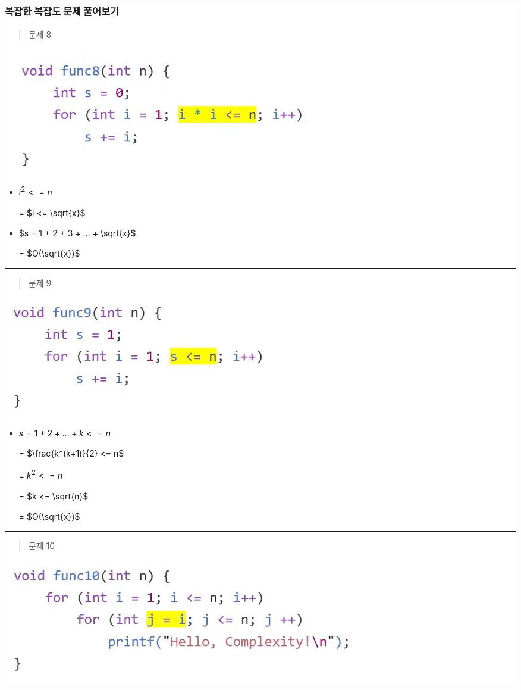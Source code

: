 
### 복잡한 복잡도 문제 풀어보기

> 문제 8

![](/assets/img/algorithm/Algorithm-Time-Complexity-Analysis_8.png)

* $i^2 <= n$

  = $i <= \sqrt{x}$

* $s = 1 + 2 + 3 + ... + \sqrt{x}$

  = $O(\sqrt{x})$

---

> 문제 9

![](/assets/img/algorithm/Algorithm-Time-Complexity-Analysis_9.png)

* $s = 1 + 2 + ... + k <= n$

  = $\frac{k*(k+1)}{2} <= n$

  = $k^2 <= n$

  = $k <= \sqrt{n}$

  = $O(\sqrt{x})$

---

> 문제 10

![](/assets/img/algorithm/Algorithm-Time-Complexity-Analysis_10.png)
